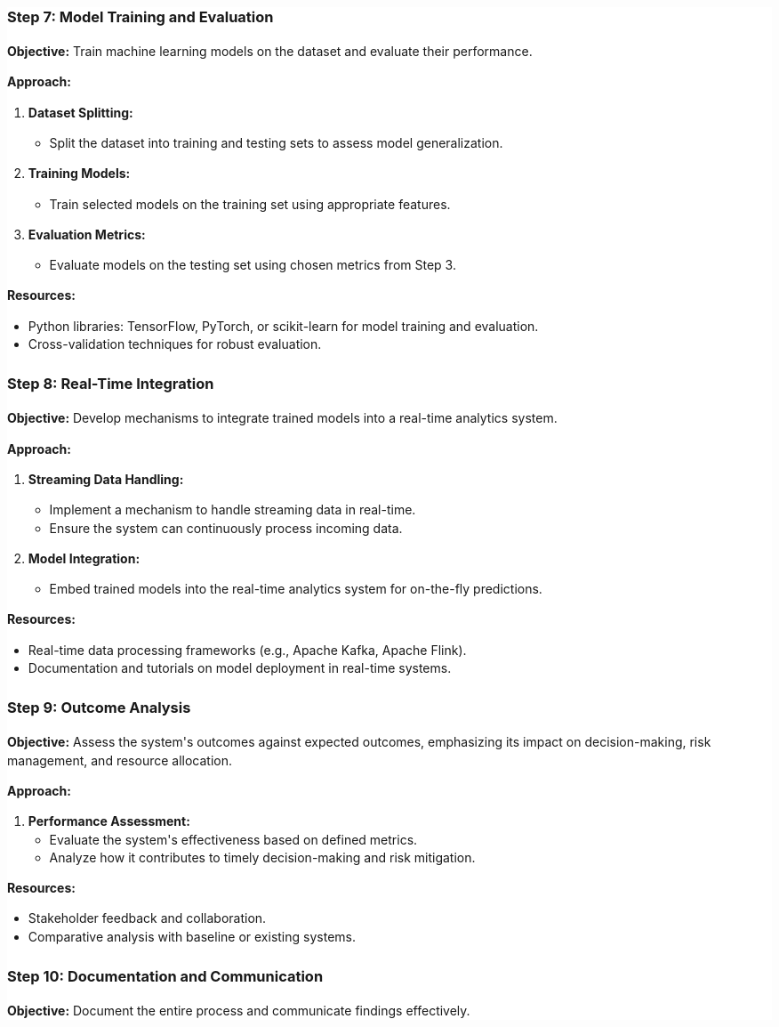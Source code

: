 ### Step 7: Model Training and Evaluation

**Objective:**
Train machine learning models on the dataset and evaluate their performance.

**Approach:**
1. **Dataset Splitting:**
   - Split the dataset into training and testing sets to assess model generalization.

2. **Training Models:**
   - Train selected models on the training set using appropriate features.

3. **Evaluation Metrics:**
   - Evaluate models on the testing set using chosen metrics from Step 3.

**Resources:**
- Python libraries: TensorFlow, PyTorch, or scikit-learn for model training and evaluation.
- Cross-validation techniques for robust evaluation.

### Step 8: Real-Time Integration

**Objective:**
Develop mechanisms to integrate trained models into a real-time analytics system.

**Approach:**
1. **Streaming Data Handling:**
   - Implement a mechanism to handle streaming data in real-time.
   - Ensure the system can continuously process incoming data.

2. **Model Integration:**
   - Embed trained models into the real-time analytics system for on-the-fly predictions.

**Resources:**
- Real-time data processing frameworks (e.g., Apache Kafka, Apache Flink).
- Documentation and tutorials on model deployment in real-time systems.

### Step 9: Outcome Analysis

**Objective:**
Assess the system's outcomes against expected outcomes, emphasizing its impact on decision-making, risk management, and resource allocation.

**Approach:**
1. **Performance Assessment:**
   - Evaluate the system's effectiveness based on defined metrics.
   - Analyze how it contributes to timely decision-making and risk mitigation.

**Resources:**
- Stakeholder feedback and collaboration.
- Comparative analysis with baseline or existing systems.

### Step 10: Documentation and Communication

**Objective:**
Document the entire process and communicate findings effectively.
